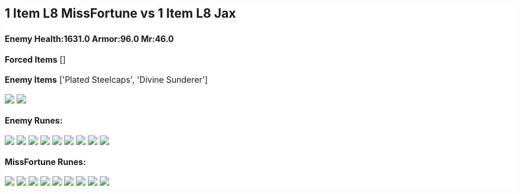 ## 1 Item L8 MissFortune vs 1 Item L8 Jax

**Enemy Health:1631.0 Armor:96.0 Mr:46.0**


**Forced Items** []








**Enemy Items** ['Plated Steelcaps', 'Divine Sunderer']





![](/item/223047.png)
![](/item/226632.png)



**Enemy Runes:**





![](/Styles/Resolve/GraspOfTheUndying/GraspOfTheUndying.png)
![](/Styles/Resolve/Demolish/Demolish.png)
![](/Styles/Resolve/BonePlating/BonePlating.png)
![](/Styles/Sorcery/Unflinching/Unflinching.png)
![](/Styles/Inspiration/MagicalFootwear/MagicalFootwear.png)
![](/Styles/Inspiration/BiscuitDelivery/BiscuitDelivery.png)
![](/StatMods/StatModsAttackSpeedIcon.png)
![](/StatMods/StatModsArmorIcon.png)
![](/StatMods/StatModsHealthScalingIcon.png)



**MissFortune Runes:**


![](/Styles/Precision/PressTheAttack/PressTheAttack.png)
![](/Styles/Precision/Overheal.png)
![](/Styles/Precision/LegendAlacrity/LegendAlacrity.png)
![](/Styles/Precision/CutDown/CutDown.png)
![](/Styles/Sorcery/AbsoluteFocus/AbsoluteFocus.png)
![](/Styles/Sorcery/GatheringStorm/GatheringStorm.png)
![](/StatMods/StatModsAdaptiveForceIcon.png)
![](/StatMods/StatModsAdaptiveForceIcon.png)
![](/StatMods/StatModsArmorIcon.png)
